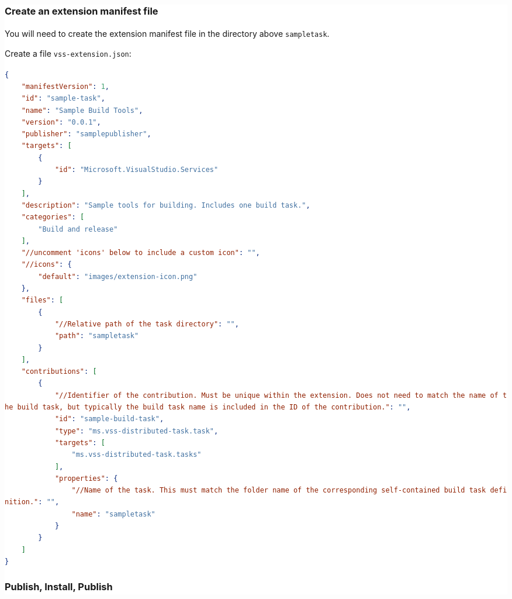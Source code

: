 ### Create an extension manifest file

You will need to create the extension manifest file in the directory above `sampletask`.

Create a file `vss-extension.json`:
```json
{
    "manifestVersion": 1,
    "id": "sample-task",
    "name": "Sample Build Tools",
    "version": "0.0.1",
    "publisher": "samplepublisher",
    "targets": [
        {
            "id": "Microsoft.VisualStudio.Services"
        }
    ],    
    "description": "Sample tools for building. Includes one build task.",
    "categories": [
        "Build and release"
    ],
    "//uncomment 'icons' below to include a custom icon": "",
    "//icons": {
        "default": "images/extension-icon.png"
    },
    "files": [
        {
            "//Relative path of the task directory": "",
            "path": "sampletask"
        }
    ],
    "contributions": [
        {
            "//Identifier of the contribution. Must be unique within the extension. Does not need to match the name of the build task, but typically the build task name is included in the ID of the contribution.": "",
            "id": "sample-build-task",
            "type": "ms.vss-distributed-task.task",
            "targets": [
                "ms.vss-distributed-task.tasks"
            ],
            "properties": {
                "//Name of the task. This must match the folder name of the corresponding self-contained build task definition.": "",
                "name": "sampletask"
            }
        }
    ]
}
```

### Publish, Install, Publish

